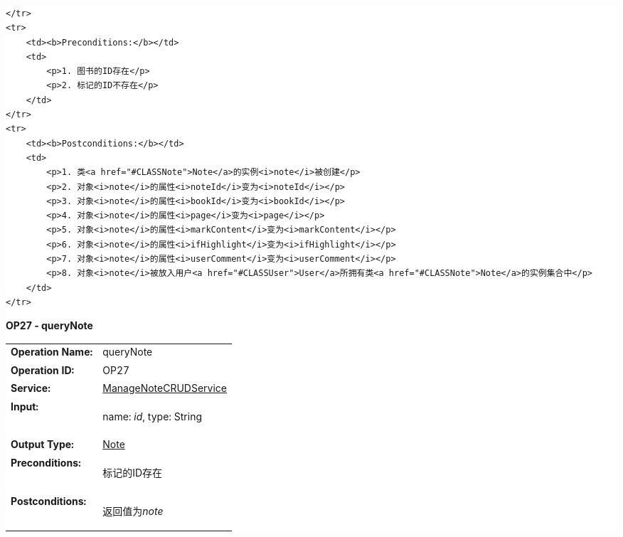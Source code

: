     </tr>
    <tr>
        <td><b>Preconditions:</b></td>
        <td>
            <p>1. 图书的ID存在</p>
            <p>2. 标记的ID不存在</p>
        </td>
    </tr>
    <tr>
        <td><b>Postconditions:</b></td>
        <td>
            <p>1. 类<a href="#CLASSNote">Note</a>的实例<i>note</i>被创建</p>
            <p>2. 对象<i>note</i>的属性<i>noteId</i>变为<i>noteId</i></p>
            <p>3. 对象<i>note</i>的属性<i>bookId</i>变为<i>bookId</i></p>
            <p>4. 对象<i>note</i>的属性<i>page</i>变为<i>page</i></p>
            <p>5. 对象<i>note</i>的属性<i>markContent</i>变为<i>markContent</i></p>
            <p>6. 对象<i>note</i>的属性<i>ifHighlight</i>变为<i>ifHighlight</i></p>
            <p>7. 对象<i>note</i>的属性<i>userComment</i>变为<i>userComment</i></p>
            <p>8. 对象<i>note</i>被放入用户<a href="#CLASSUser">User</a>所拥有类<a href="#CLASSNote">Note</a>的实例集合中</p>
        </td>
    </tr>
</table>

<b>OP27 - queryNote</b>

<table>
    <tr>
        <td><b>Operation Name:</b></td>
        <td><span name ="OPqueryNote">queryNote</span></td>
    </tr>
    <tr>
        <td><b>Operation ID:</b></td>
        <td>OP27</td>
    </tr>
    <tr>
        <td><b>Service:</b></td>
        <td><a href="#SERVICEManageNoteCRUDService">ManageNoteCRUDService</a></td>
    </tr>
    <tr>
        <td><b>Input:</b></td>
        <td><p>name: <i>id</i>, type: String</p></td>
    </tr>
    <tr>
        <td><b>Output Type:</b></td>
        <td><a href="#CLASSNote">Note</a></td>
    </tr>
    <tr>
        <td><b>Preconditions:</b></td>
        <td>
            <p>标记的ID存在</p>
        </td>
    </tr>
    <tr>
        <td><b>Postconditions:</b></td>
        <td><p>返回值为<i>note</i></p></td>
    </tr>
</table>
